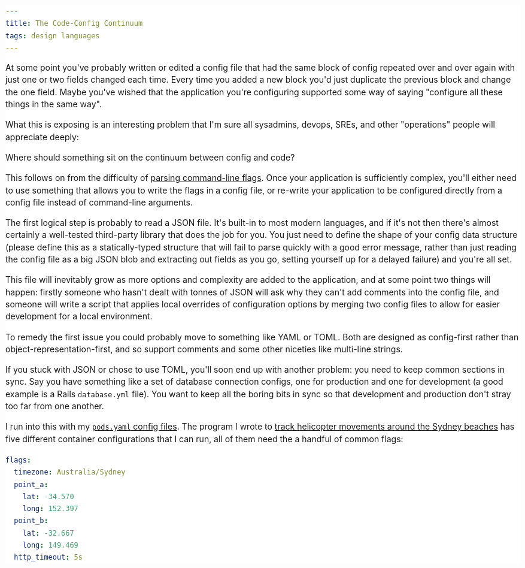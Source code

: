```yaml
---
title: The Code-Config Continuum
tags: design languages
---
```


At some point you've probably written or edited a config file that had the same block of config repeated over and over again with just one or two fields changed each time. Every time you added a new block you'd just duplicate the previous block and change the one field. Maybe you've wished that the application you're configuring supported some way of saying "configure all these things in the same way".

What this is exposing is an interesting problem that I'm sure all sysadmins, devops, SREs, and other "operations" people will appreciate deeply:

Where should something sit on the continuum between config and code?

This follows on from the difficulty of [parsing command-line flags](/2023/11/12/parsing-flags-is-surprisingly-hard/). Once your application is sufficiently complex, you'll either need to use something that allows you to write the flags in a config file, or re-write your application to be configured directly from a config file instead of command-line arguments.

The first logical step is probably to read a JSON file. It's built-in to most modern languages, and if it's not then there's almost certainly a well-tested third-party library that does the job for you. You just need to define the shape of your config data structure (please define this as a statically-typed structure that will fail to parse quickly with a good error message, rather than just reading the config file as a big JSON blob and extracting out fields as you go, setting yourself up for a delayed failure) and you're all set.

This file will inevitably grow as more options and complexity are added to the application, and at some point two things will happen: firstly someone who hasn't dealt with tonnes of JSON will ask why they can't add comments into the config file, and someone will write a script that applies local overrides of configuration options by merging two config files to allow for easier development for a local environment.

To remedy the first issue you could probably move to something like YAML or TOML. Both are designed as config-first rather than object-representation-first, and so support comments and some other niceties like multi-line strings.

If you stuck with JSON or chose to use TOML, you'll soon end up with another problem: you need to keep common sections in sync. Say you have something like a set of database connection configs, one for production and one for development (a good example is a Rails `database.yml` file). You want to keep all the boring bits in sync so that development and production don't stray too far from one another.

I run into this with my [`pods.yaml` config files](https://pod.willhbr.net). The program I wrote to [track helicopter movements around the Sydney beaches](/2023/07/29/helicopter-tracking-for-safer-drone-flights/) has five different container configurations that I can run, all of them need the a handful of common flags:

```yaml
flags:
  timezone: Australia/Sydney
  point_a:
    lat: -34.570
    long: 152.397
  point_b:
    lat: -32.667
    long: 149.469
  http_timeout: 5s
```
